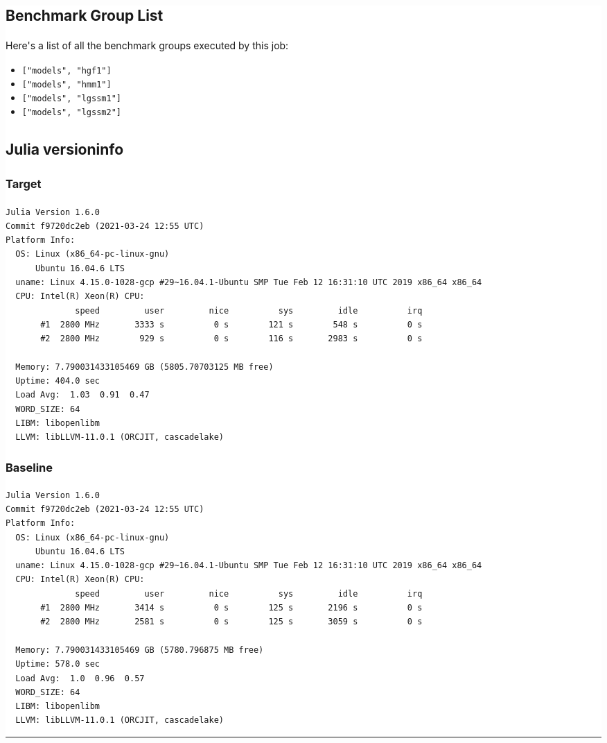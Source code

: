 ## Benchmark Group List
Here's a list of all the benchmark groups executed by this job:

- `["models", "hgf1"]`
- `["models", "hmm1"]`
- `["models", "lgssm1"]`
- `["models", "lgssm2"]`

## Julia versioninfo

### Target
```
Julia Version 1.6.0
Commit f9720dc2eb (2021-03-24 12:55 UTC)
Platform Info:
  OS: Linux (x86_64-pc-linux-gnu)
      Ubuntu 16.04.6 LTS
  uname: Linux 4.15.0-1028-gcp #29~16.04.1-Ubuntu SMP Tue Feb 12 16:31:10 UTC 2019 x86_64 x86_64
  CPU: Intel(R) Xeon(R) CPU: 
              speed         user         nice          sys         idle          irq
       #1  2800 MHz       3333 s          0 s        121 s        548 s          0 s
       #2  2800 MHz        929 s          0 s        116 s       2983 s          0 s
       
  Memory: 7.790031433105469 GB (5805.70703125 MB free)
  Uptime: 404.0 sec
  Load Avg:  1.03  0.91  0.47
  WORD_SIZE: 64
  LIBM: libopenlibm
  LLVM: libLLVM-11.0.1 (ORCJIT, cascadelake)
```

### Baseline
```
Julia Version 1.6.0
Commit f9720dc2eb (2021-03-24 12:55 UTC)
Platform Info:
  OS: Linux (x86_64-pc-linux-gnu)
      Ubuntu 16.04.6 LTS
  uname: Linux 4.15.0-1028-gcp #29~16.04.1-Ubuntu SMP Tue Feb 12 16:31:10 UTC 2019 x86_64 x86_64
  CPU: Intel(R) Xeon(R) CPU: 
              speed         user         nice          sys         idle          irq
       #1  2800 MHz       3414 s          0 s        125 s       2196 s          0 s
       #2  2800 MHz       2581 s          0 s        125 s       3059 s          0 s
       
  Memory: 7.790031433105469 GB (5780.796875 MB free)
  Uptime: 578.0 sec
  Load Avg:  1.0  0.96  0.57
  WORD_SIZE: 64
  LIBM: libopenlibm
  LLVM: libLLVM-11.0.1 (ORCJIT, cascadelake)
```

---